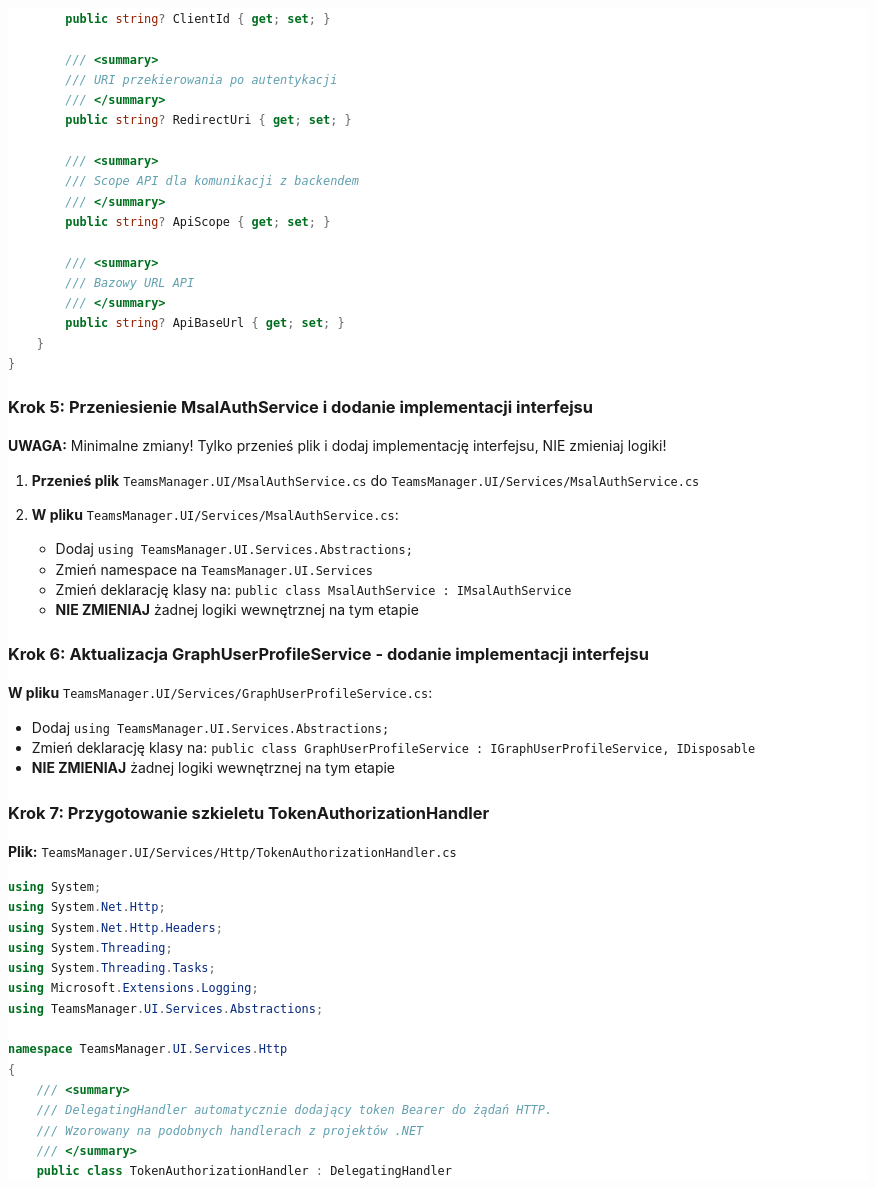 ```csharp
        public string? ClientId { get; set; }
        
        /// <summary>
        /// URI przekierowania po autentykacji
        /// </summary>
        public string? RedirectUri { get; set; }
        
        /// <summary>
        /// Scope API dla komunikacji z backendem
        /// </summary>
        public string? ApiScope { get; set; }
        
        /// <summary>
        /// Bazowy URL API
        /// </summary>
        public string? ApiBaseUrl { get; set; }
    }
}
```

### Krok 5: Przeniesienie MsalAuthService i dodanie implementacji interfejsu

**UWAGA:** Minimalne zmiany! Tylko przenieś plik i dodaj implementację interfejsu, NIE zmieniaj logiki!

1. **Przenieś plik** `TeamsManager.UI/MsalAuthService.cs` do `TeamsManager.UI/Services/MsalAuthService.cs`

2. **W pliku** `TeamsManager.UI/Services/MsalAuthService.cs`:
   - Dodaj `using TeamsManager.UI.Services.Abstractions;`
   - Zmień namespace na `TeamsManager.UI.Services`
   - Zmień deklarację klasy na: `public class MsalAuthService : IMsalAuthService`
   - **NIE ZMIENIAJ** żadnej logiki wewnętrznej na tym etapie

### Krok 6: Aktualizacja GraphUserProfileService - dodanie implementacji interfejsu

**W pliku** `TeamsManager.UI/Services/GraphUserProfileService.cs`:

- Dodaj `using TeamsManager.UI.Services.Abstractions;`
- Zmień deklarację klasy na: `public class GraphUserProfileService : IGraphUserProfileService, IDisposable`
- **NIE ZMIENIAJ** żadnej logiki wewnętrznej na tym etapie

### Krok 7: Przygotowanie szkieletu TokenAuthorizationHandler

**Plik:** `TeamsManager.UI/Services/Http/TokenAuthorizationHandler.cs`

```csharp
using System;
using System.Net.Http;
using System.Net.Http.Headers;
using System.Threading;
using System.Threading.Tasks;
using Microsoft.Extensions.Logging;
using TeamsManager.UI.Services.Abstractions;

namespace TeamsManager.UI.Services.Http
{
    /// <summary>
    /// DelegatingHandler automatycznie dodający token Bearer do żądań HTTP.
    /// Wzorowany na podobnych handlerach z projektów .NET
    /// </summary>
    public class TokenAuthorizationHandler : DelegatingHandler
```